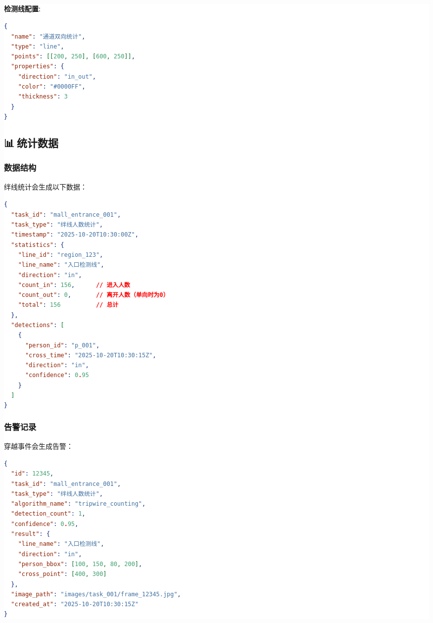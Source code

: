 **检测线配置**:
```json
{
  "name": "通道双向统计",
  "type": "line",
  "points": [[200, 250], [600, 250]],
  "properties": {
    "direction": "in_out",
    "color": "#0000FF",
    "thickness": 3
  }
}
```

## 📊 统计数据

### 数据结构

绊线统计会生成以下数据：

```json
{
  "task_id": "mall_entrance_001",
  "task_type": "绊线人数统计",
  "timestamp": "2025-10-20T10:30:00Z",
  "statistics": {
    "line_id": "region_123",
    "line_name": "入口检测线",
    "direction": "in",
    "count_in": 156,      // 进入人数
    "count_out": 0,       // 离开人数（单向时为0）
    "total": 156          // 总计
  },
  "detections": [
    {
      "person_id": "p_001",
      "cross_time": "2025-10-20T10:30:15Z",
      "direction": "in",
      "confidence": 0.95
    }
  ]
}
```

### 告警记录

穿越事件会生成告警：

```json
{
  "id": 12345,
  "task_id": "mall_entrance_001",
  "task_type": "绊线人数统计",
  "algorithm_name": "tripwire_counting",
  "detection_count": 1,
  "confidence": 0.95,
  "result": {
    "line_name": "入口检测线",
    "direction": "in",
    "person_bbox": [100, 150, 80, 200],
    "cross_point": [400, 300]
  },
  "image_path": "images/task_001/frame_12345.jpg",
  "created_at": "2025-10-20T10:30:15Z"
}
```